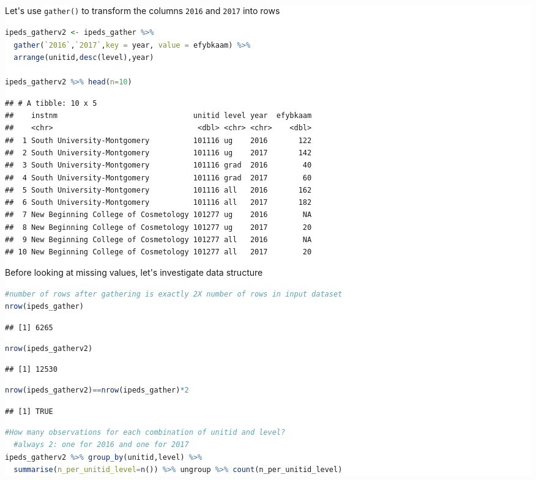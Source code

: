 Let's use `gather()` to transform the columns `2016` and `2017` into rows

```r
ipeds_gatherv2 <- ipeds_gather %>% 
  gather(`2016`,`2017`,key = year, value = efybkaam) %>%
  arrange(unitid,desc(level),year) 

ipeds_gatherv2 %>% head(n=10)
```

```
## # A tibble: 10 x 5
##    instnm                               unitid level year  efybkaam
##    <chr>                                 <dbl> <chr> <chr>    <dbl>
##  1 South University-Montgomery          101116 ug    2016       122
##  2 South University-Montgomery          101116 ug    2017       142
##  3 South University-Montgomery          101116 grad  2016        40
##  4 South University-Montgomery          101116 grad  2017        60
##  5 South University-Montgomery          101116 all   2016       162
##  6 South University-Montgomery          101116 all   2017       182
##  7 New Beginning College of Cosmetology 101277 ug    2016        NA
##  8 New Beginning College of Cosmetology 101277 ug    2017        20
##  9 New Beginning College of Cosmetology 101277 all   2016        NA
## 10 New Beginning College of Cosmetology 101277 all   2017        20
```

Before looking at missing values, let's investigate data structure

```r
#number of rows after gathering is exactly 2X number of rows in input dataset
nrow(ipeds_gather)
```

```
## [1] 6265
```

```r
nrow(ipeds_gatherv2)
```

```
## [1] 12530
```

```r
nrow(ipeds_gatherv2)==nrow(ipeds_gather)*2
```

```
## [1] TRUE
```

```r
#How many observations for each combination of unitid and level? 
  #always 2: one for 2016 and one for 2017
ipeds_gatherv2 %>% group_by(unitid,level) %>% 
  summarise(n_per_unitid_level=n()) %>% ungroup %>% count(n_per_unitid_level)
```
